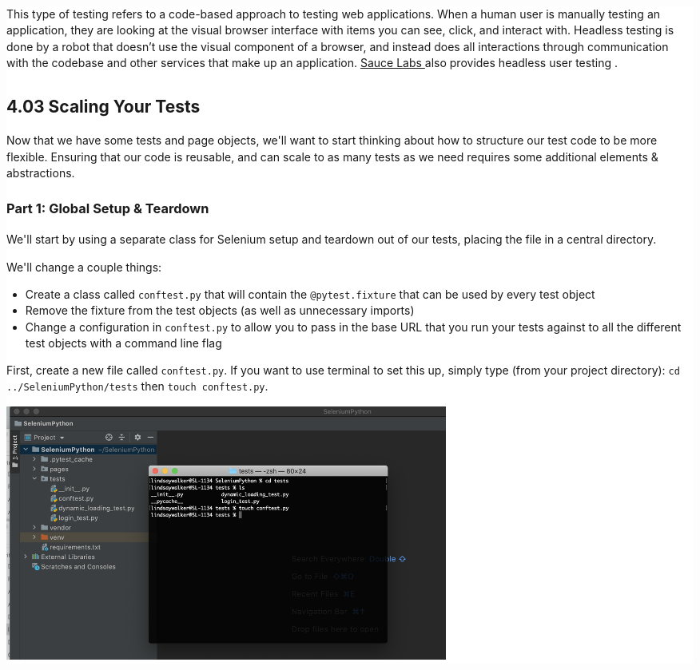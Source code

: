 This type of testing refers to a code-based approach to testing web applications. When a human user is manually testing an application, they are looking at the visual browser interface with items you can see, click, and interact with. Headless testing is done by a robot that doesn’t use the visual component of a browser, and instead does all interactions through communication with the codebase and other services that make up an application. [Sauce Labs ](https://accounts.saucelabs.com/am/XUI/#login/?utm_source=referral&utm_medium=LMS&utm_campaign=link) also provides headless user testing .


## 4.03 Scaling Your Tests

Now that we have some tests and page objects, we'll want to start thinking about how to structure our test code to be more flexible. Ensuring that our code is reusable, and can scale to as many tests as we need requires some additional elements & abstractions.


### Part 1: Global Setup & Teardown

We'll start by using a separate class for Selenium setup and teardown out of our tests, placing the file in a central directory.

We'll change a couple things:



*   Create a class called `conftest.py` that will contain the `@pytest.fixture` that can be used by every test object
*   Remove the fixture from the test objects (as well as unnecessary imports)
*   Change a configuration in `conftest.py` to allow you to pass in the base URL that you run your tests against to all the different test objects with a command line flag

First, create a new file called `conftest.py`. If you want to use terminal to set this up, simply type (from your project directory): `cd ../SeleniumPython/tests` then `touch conftest.py`.


<img src="assets/4.03L.png" alt="conftest.py" width="550"/>
